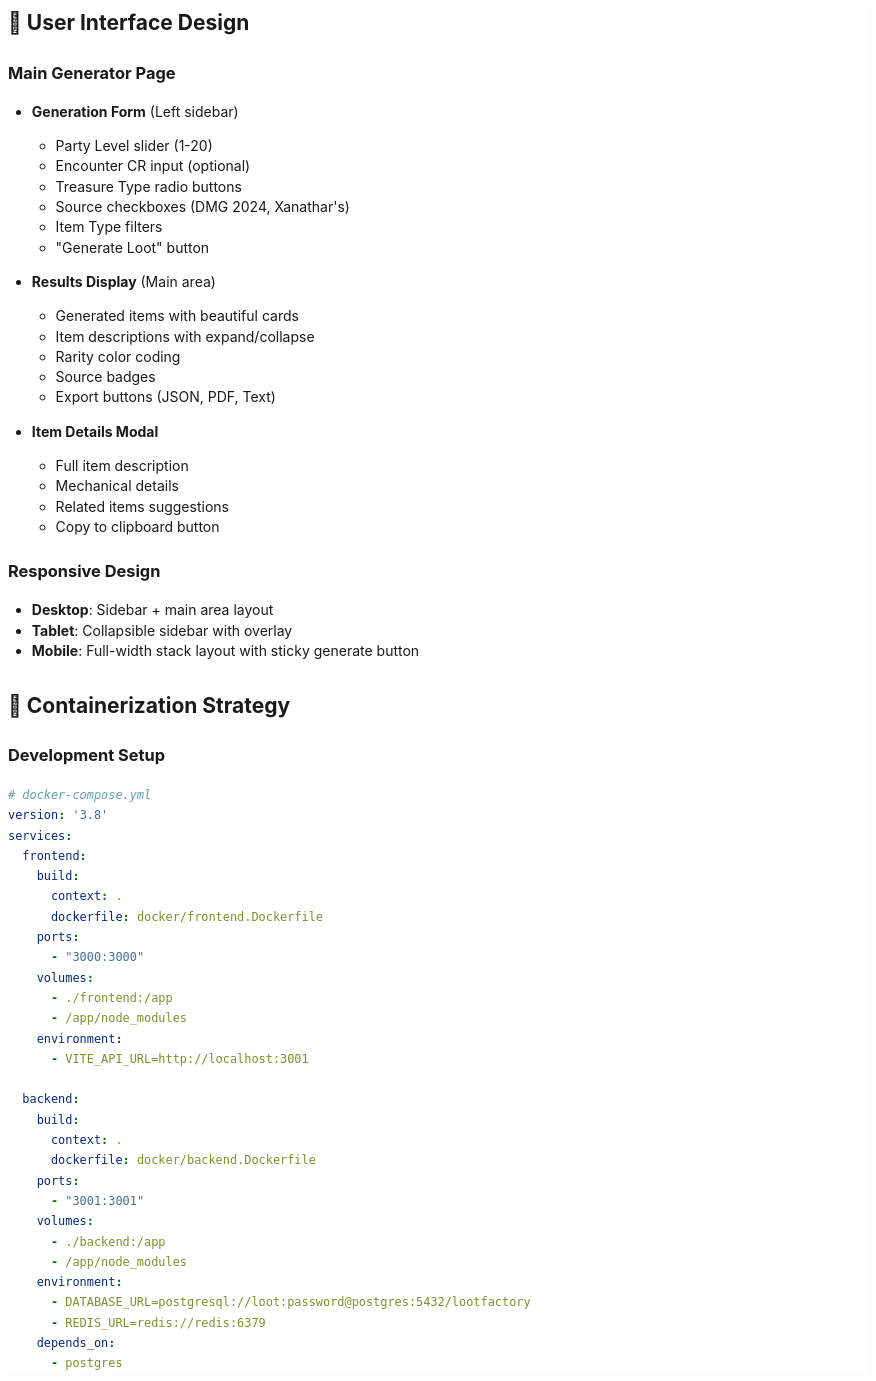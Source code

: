 ## 🎨 User Interface Design

### **Main Generator Page**
- **Generation Form** (Left sidebar)
  - Party Level slider (1-20)
  - Encounter CR input (optional)
  - Treasure Type radio buttons
  - Source checkboxes (DMG 2024, Xanathar's)
  - Item Type filters
  - "Generate Loot" button

- **Results Display** (Main area)
  - Generated items with beautiful cards
  - Item descriptions with expand/collapse
  - Rarity color coding
  - Source badges
  - Export buttons (JSON, PDF, Text)

- **Item Details Modal**
  - Full item description
  - Mechanical details
  - Related items suggestions
  - Copy to clipboard button

### **Responsive Design**
- **Desktop**: Sidebar + main area layout
- **Tablet**: Collapsible sidebar with overlay
- **Mobile**: Full-width stack layout with sticky generate button

## 🐳 Containerization Strategy

### **Development Setup**
```yaml
# docker-compose.yml
version: '3.8'
services:
  frontend:
    build: 
      context: .
      dockerfile: docker/frontend.Dockerfile
    ports:
      - "3000:3000"
    volumes:
      - ./frontend:/app
      - /app/node_modules
    environment:
      - VITE_API_URL=http://localhost:3001
    
  backend:
    build:
      context: .
      dockerfile: docker/backend.Dockerfile
    ports:
      - "3001:3001"
    volumes:
      - ./backend:/app
      - /app/node_modules
    environment:
      - DATABASE_URL=postgresql://loot:password@postgres:5432/lootfactory
      - REDIS_URL=redis://redis:6379
    depends_on:
      - postgres
```